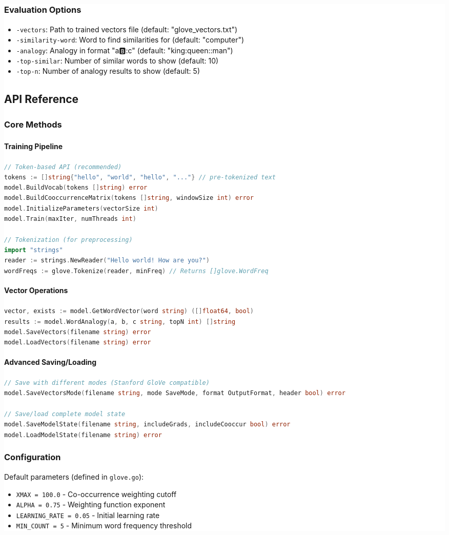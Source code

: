 ### Evaluation Options

- `-vectors`: Path to trained vectors file (default: "glove_vectors.txt")
- `-similarity-word`: Word to find similarities for (default: "computer")
- `-analogy`: Analogy in format "a:b::c" (default: "king:queen::man")
- `-top-similar`: Number of similar words to show (default: 10)
- `-top-n`: Number of analogy results to show (default: 5)

## API Reference

### Core Methods

#### Training Pipeline
```go
// Token-based API (recommended)
tokens := []string{"hello", "world", "hello", "..."} // pre-tokenized text
model.BuildVocab(tokens []string) error
model.BuildCooccurrenceMatrix(tokens []string, windowSize int) error
model.InitializeParameters(vectorSize int)
model.Train(maxIter, numThreads int)

// Tokenization (for preprocessing)
import "strings"
reader := strings.NewReader("Hello world! How are you?")
wordFreqs := glove.Tokenize(reader, minFreq) // Returns []glove.WordFreq
```

#### Vector Operations
```go
vector, exists := model.GetWordVector(word string) ([]float64, bool)
results := model.WordAnalogy(a, b, c string, topN int) []string
model.SaveVectors(filename string) error
model.LoadVectors(filename string) error
```

#### Advanced Saving/Loading
```go
// Save with different modes (Stanford GloVe compatible)
model.SaveVectorsMode(filename string, mode SaveMode, format OutputFormat, header bool) error

// Save/load complete model state
model.SaveModelState(filename string, includeGrads, includeCooccur bool) error
model.LoadModelState(filename string) error
```

### Configuration

Default parameters (defined in `glove.go`):
- `XMAX = 100.0` - Co-occurrence weighting cutoff
- `ALPHA = 0.75` - Weighting function exponent
- `LEARNING_RATE = 0.05` - Initial learning rate
- `MIN_COUNT = 5` - Minimum word frequency threshold

